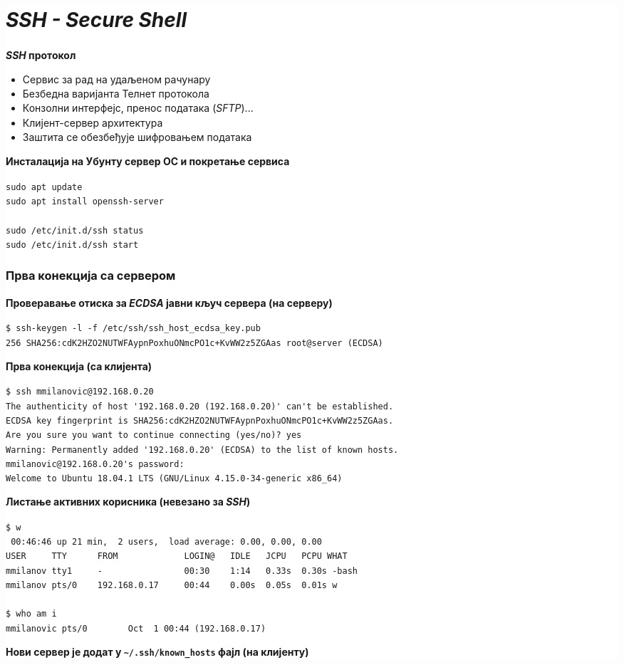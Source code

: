 # *SSH - Secure Shell*

***SSH* протокол**

- Сервис за рад на удаљеном рачунару
- Безбедна варијанта Телнет протокола
- Конзолни интерфејс, пренос података (*SFTP*)...
- Клијент-сервер архитектура
- Заштита се обезбеђује шифровањем података

**Инсталација на Убунту сервер ОС и покретање сервиса**

```
sudo apt update
sudo apt install openssh-server

sudo /etc/init.d/ssh status
sudo /etc/init.d/ssh start
```

### Прва конекција са сервером

**Проверавање отиска за *ECDSA* јавни кључ сервера (на серверу)**

```
$ ssh-keygen -l -f /etc/ssh/ssh_host_ecdsa_key.pub
256 SHA256:cdK2HZO2NUTWFAypnPoxhuONmcPO1c+KvWW2z5ZGAas root@server (ECDSA)
```

**Прва конекција (са клијента)**

```
$ ssh mmilanovic@192.168.0.20
The authenticity of host '192.168.0.20 (192.168.0.20)' can't be established.
ECDSA key fingerprint is SHA256:cdK2HZO2NUTWFAypnPoxhuONmcPO1c+KvWW2z5ZGAas.
Are you sure you want to continue connecting (yes/no)? yes
Warning: Permanently added '192.168.0.20' (ECDSA) to the list of known hosts.
mmilanovic@192.168.0.20's password:
Welcome to Ubuntu 18.04.1 LTS (GNU/Linux 4.15.0-34-generic x86_64)
```

**Листање активних корисника (невезано за *SSH*)**

```
$ w
 00:46:46 up 21 min,  2 users,  load average: 0.00, 0.00, 0.00
USER     TTY      FROM             LOGIN@   IDLE   JCPU   PCPU WHAT
mmilanov tty1     -                00:30    1:14   0.33s  0.30s -bash
mmilanov pts/0    192.168.0.17     00:44    0.00s  0.05s  0.01s w

$ who am i
mmilanovic pts/0        Oct  1 00:44 (192.168.0.17)
```

**Нови сервер је додат у `~/.ssh/known_hosts` фајл (на клијенту)**
